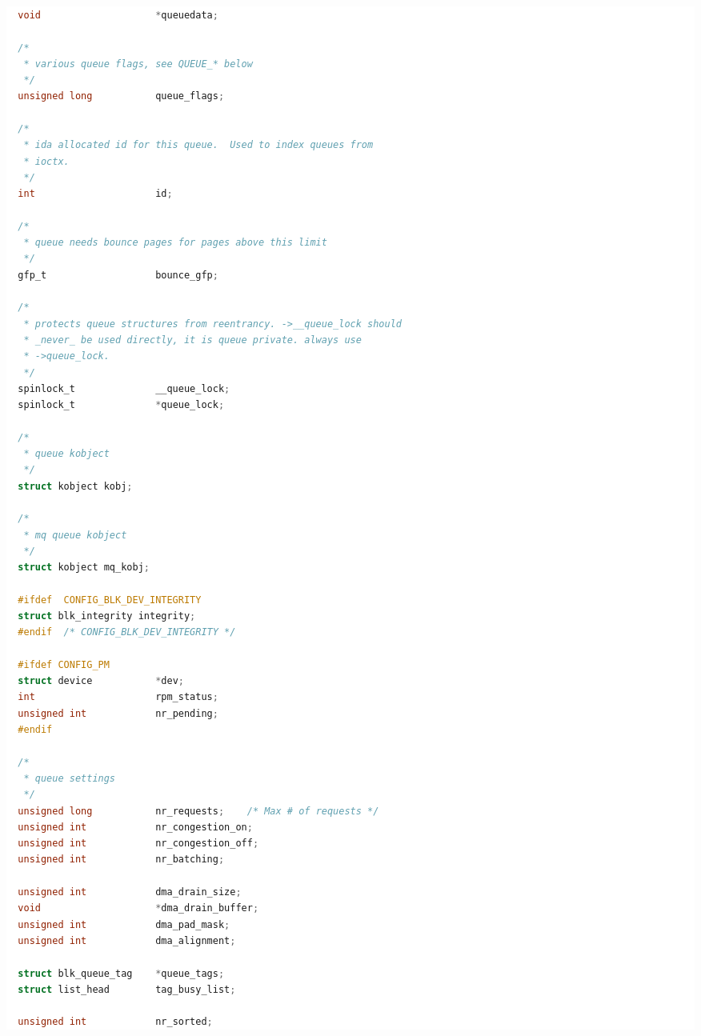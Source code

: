 ```c
  void                    *queuedata;

  /*
   * various queue flags, see QUEUE_* below
   */
  unsigned long           queue_flags;

  /*
   * ida allocated id for this queue.  Used to index queues from
   * ioctx.
   */
  int                     id;

  /*
   * queue needs bounce pages for pages above this limit
   */
  gfp_t                   bounce_gfp;

  /*
   * protects queue structures from reentrancy. ->__queue_lock should
   * _never_ be used directly, it is queue private. always use
   * ->queue_lock.
   */
  spinlock_t              __queue_lock;
  spinlock_t              *queue_lock;

  /*
   * queue kobject
   */
  struct kobject kobj;

  /*
   * mq queue kobject
   */
  struct kobject mq_kobj;

  #ifdef  CONFIG_BLK_DEV_INTEGRITY
  struct blk_integrity integrity;
  #endif  /* CONFIG_BLK_DEV_INTEGRITY */

  #ifdef CONFIG_PM
  struct device           *dev;
  int                     rpm_status;
  unsigned int            nr_pending;
  #endif

  /*
   * queue settings
   */
  unsigned long           nr_requests;    /* Max # of requests */
  unsigned int            nr_congestion_on;
  unsigned int            nr_congestion_off;
  unsigned int            nr_batching;

  unsigned int            dma_drain_size;
  void                    *dma_drain_buffer;
  unsigned int            dma_pad_mask;
  unsigned int            dma_alignment;

  struct blk_queue_tag    *queue_tags;
  struct list_head        tag_busy_list;

  unsigned int            nr_sorted;
```